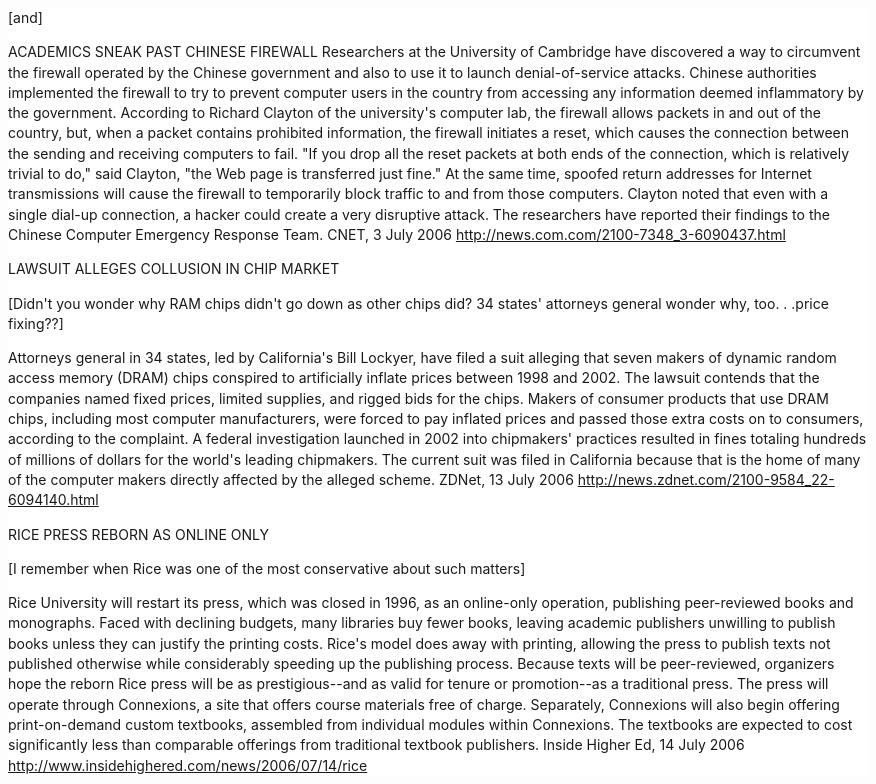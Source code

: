 [and]

ACADEMICS SNEAK PAST CHINESE FIREWALL
Researchers at the University of Cambridge have discovered a way to
circumvent the firewall operated by the Chinese government and also to
use it to launch denial-of-service attacks. Chinese authorities
implemented the firewall to try to prevent computer users in the
country from accessing any information deemed inflammatory by the
government. According to Richard Clayton of the university's computer
lab, the firewall allows packets in and out of the country, but, when a
packet contains prohibited information, the firewall initiates a reset,
which causes the connection between the sending and receiving computers
to fail. "If you drop all the reset packets at both ends of the
connection, which is relatively trivial to do," said Clayton, "the Web
page is transferred just fine." At the same time, spoofed return
addresses for Internet transmissions will cause the firewall to
temporarily block traffic to and from those computers. Clayton noted
that even with a single dial-up connection, a hacker could create a
very disruptive attack. The researchers have reported their findings to
the Chinese Computer Emergency Response Team.
CNET, 3 July 2006
http://news.com.com/2100-7348_3-6090437.html



LAWSUIT ALLEGES COLLUSION IN CHIP MARKET

[Didn't you wonder why RAM chips didn't go down as other chips did?
34 states' attorneys general wonder why, too. . .price fixing??]

Attorneys general in 34 states, led by California's Bill Lockyer, have
filed a suit alleging that seven makers of dynamic random access memory
(DRAM) chips conspired to artificially inflate prices between 1998 and
2002. The lawsuit contends that the companies named fixed prices,
limited supplies, and rigged bids for the chips. Makers of consumer
products that use DRAM chips, including most computer manufacturers,
were forced to pay inflated prices and passed those extra costs on to
consumers, according to the complaint. A federal investigation launched
in 2002 into chipmakers' practices resulted in fines totaling hundreds
of millions of dollars for the world's leading chipmakers. The current
suit was filed in California because that is the home of many of the
computer makers directly affected by the alleged scheme.
ZDNet, 13 July 2006
http://news.zdnet.com/2100-9584_22-6094140.html



RICE PRESS REBORN AS ONLINE ONLY

[I remember when Rice was one of the most conservative about such matters]

Rice University will restart its press, which was closed in 1996, as an
online-only operation, publishing peer-reviewed books and monographs.
Faced with declining budgets, many libraries buy fewer books, leaving
academic publishers unwilling to publish books unless they can justify
the printing costs. Rice's model does away with printing, allowing the
press to publish texts not published otherwise while considerably
speeding up the publishing process. Because texts will be
peer-reviewed, organizers hope the reborn Rice press will be as
prestigious--and as valid for tenure or promotion--as a traditional
press. The press will operate through Connexions, a site that offers
course materials free of charge. Separately, Connexions will also begin
offering print-on-demand custom textbooks, assembled from individual
modules within Connexions. The textbooks are expected to cost
significantly less than comparable offerings from traditional textbook
publishers.
Inside Higher Ed, 14 July 2006
http://www.insidehighered.com/news/2006/07/14/rice
